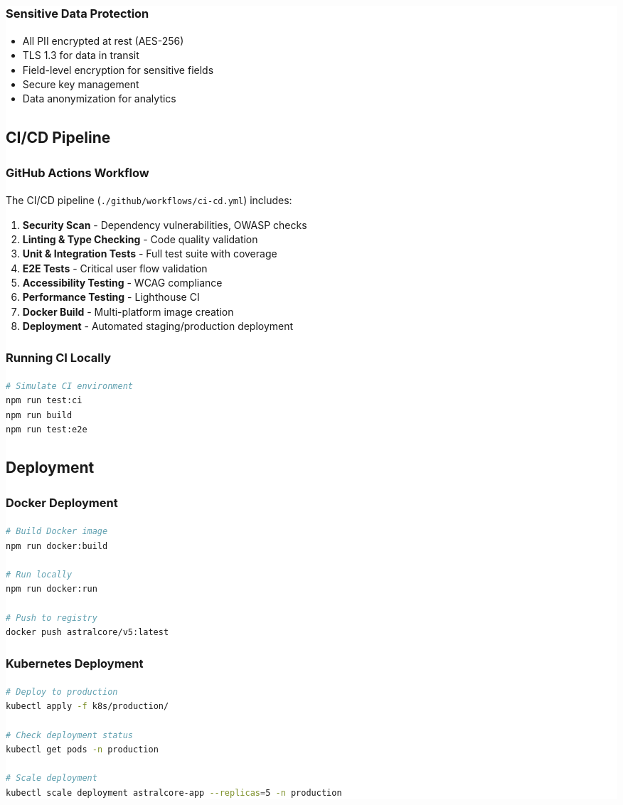 ### Sensitive Data Protection
- All PII encrypted at rest (AES-256)
- TLS 1.3 for data in transit
- Field-level encryption for sensitive fields
- Secure key management
- Data anonymization for analytics

## CI/CD Pipeline

### GitHub Actions Workflow
The CI/CD pipeline (`./github/workflows/ci-cd.yml`) includes:

1. **Security Scan** - Dependency vulnerabilities, OWASP checks
2. **Linting & Type Checking** - Code quality validation
3. **Unit & Integration Tests** - Full test suite with coverage
4. **E2E Tests** - Critical user flow validation
5. **Accessibility Testing** - WCAG compliance
6. **Performance Testing** - Lighthouse CI
7. **Docker Build** - Multi-platform image creation
8. **Deployment** - Automated staging/production deployment

### Running CI Locally
```bash
# Simulate CI environment
npm run test:ci
npm run build
npm run test:e2e
```

## Deployment

### Docker Deployment
```bash
# Build Docker image
npm run docker:build

# Run locally
npm run docker:run

# Push to registry
docker push astralcore/v5:latest
```

### Kubernetes Deployment
```bash
# Deploy to production
kubectl apply -f k8s/production/

# Check deployment status
kubectl get pods -n production

# Scale deployment
kubectl scale deployment astralcore-app --replicas=5 -n production
```
